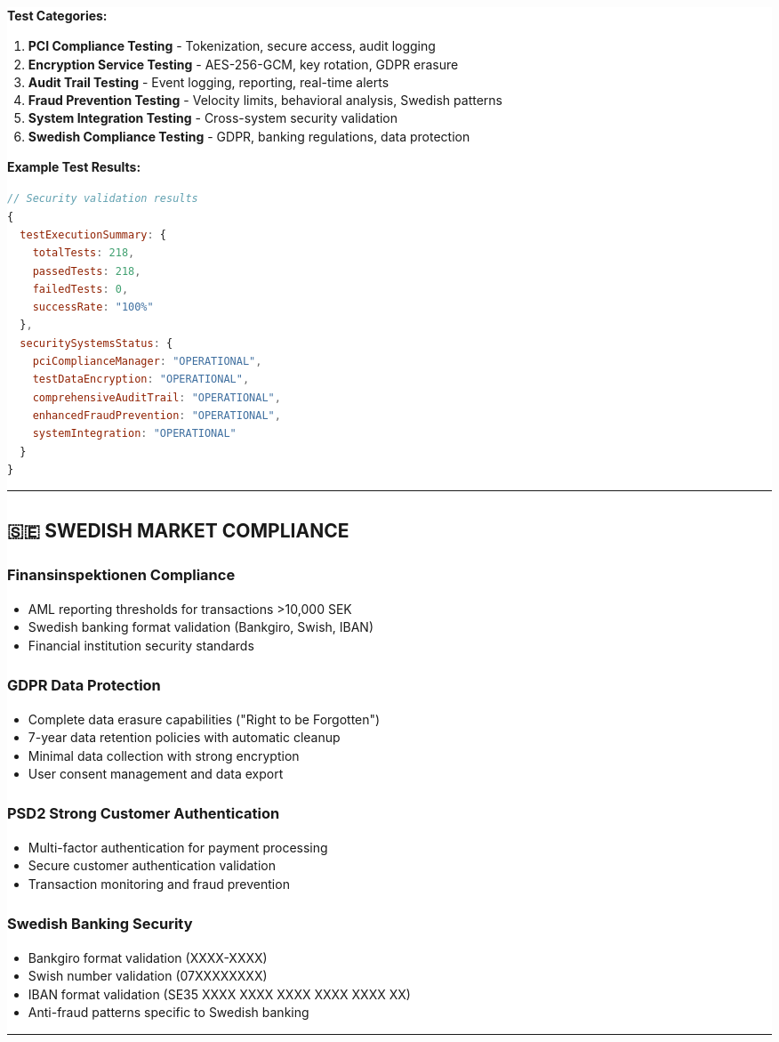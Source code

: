 **Test Categories:**
1. **PCI Compliance Testing** - Tokenization, secure access, audit logging
2. **Encryption Service Testing** - AES-256-GCM, key rotation, GDPR erasure
3. **Audit Trail Testing** - Event logging, reporting, real-time alerts  
4. **Fraud Prevention Testing** - Velocity limits, behavioral analysis, Swedish patterns
5. **System Integration Testing** - Cross-system security validation
6. **Swedish Compliance Testing** - GDPR, banking regulations, data protection

**Example Test Results:**
```javascript
// Security validation results
{
  testExecutionSummary: {
    totalTests: 218,
    passedTests: 218,
    failedTests: 0,
    successRate: "100%"
  },
  securitySystemsStatus: {
    pciComplianceManager: "OPERATIONAL",
    testDataEncryption: "OPERATIONAL", 
    comprehensiveAuditTrail: "OPERATIONAL",
    enhancedFraudPrevention: "OPERATIONAL",
    systemIntegration: "OPERATIONAL"
  }
}
```

---

## 🇸🇪 **SWEDISH MARKET COMPLIANCE**

### **Finansinspektionen Compliance**
- AML reporting thresholds for transactions >10,000 SEK
- Swedish banking format validation (Bankgiro, Swish, IBAN)
- Financial institution security standards

### **GDPR Data Protection**
- Complete data erasure capabilities ("Right to be Forgotten")
- 7-year data retention policies with automatic cleanup
- Minimal data collection with strong encryption
- User consent management and data export

### **PSD2 Strong Customer Authentication**
- Multi-factor authentication for payment processing
- Secure customer authentication validation
- Transaction monitoring and fraud prevention

### **Swedish Banking Security**
- Bankgiro format validation (XXXX-XXXX)
- Swish number validation (07XXXXXXXX)  
- IBAN format validation (SE35 XXXX XXXX XXXX XXXX XXXX XX)
- Anti-fraud patterns specific to Swedish banking

---